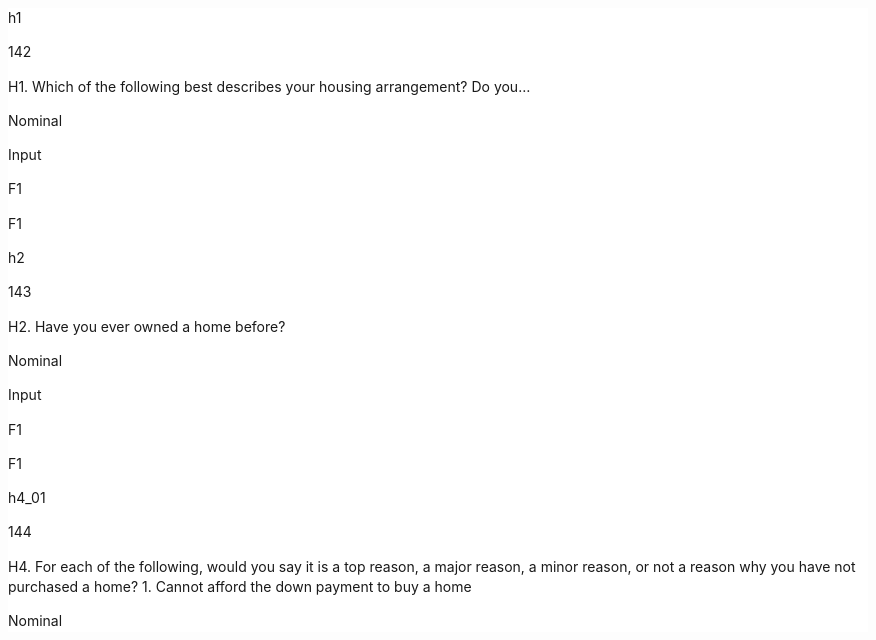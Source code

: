 </tr>
<tr class="even">
<td>
<p>h1</p>
</td>
<td>
<p>142</p>
</td>
<td>
<p>H1. Which of the following best describes your housing arrangement? Do you…</p>
</td>
<td>
<p>Nominal</p>
</td>
<td>
<p>Input</p>
</td>
<td>
<p>F1</p>
</td>
<td>
<p>F1</p>
</td>
<td></td>
</tr>
<tr class="odd">
<td>
<p>h2</p>
</td>
<td>
<p>143</p>
</td>
<td>
<p>H2. Have you ever owned a home before?</p>
</td>
<td>
<p>Nominal</p>
</td>
<td>
<p>Input</p>
</td>
<td>
<p>F1</p>
</td>
<td>
<p>F1</p>
</td>
<td></td>
</tr>
<tr class="even">
<td>
<p>h4_01</p>
</td>
<td>
<p>144</p>
</td>
<td>
<p>H4. For each of the following, would you say it is a top reason, a major reason, a minor reason, or not a reason why you have not purchased a home? 1. Cannot afford the down payment to buy a home</p>
</td>
<td>
<p>Nominal</p>
</td>